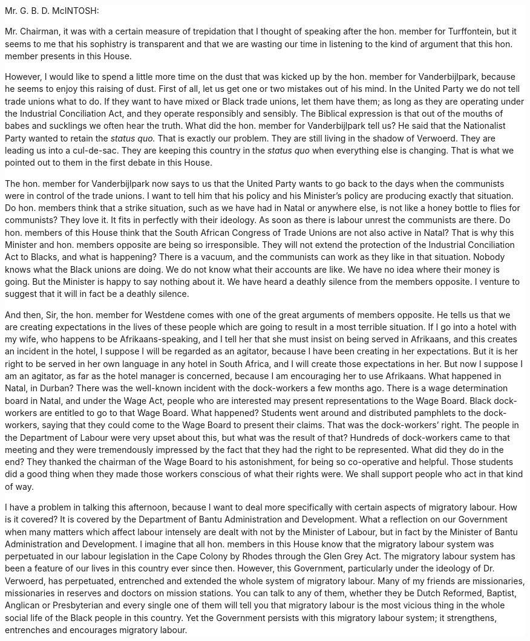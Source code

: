 <from>Mr. <person refersTo="hansard_za">G. B. D. McINTOSH</person>:</from>

<p>Mr. Chairman, it was with a certain measure of trepidation that I thought of speaking after the hon. member for Turffontein, but it seems to me that his sophistry is transparent and that we are wasting our time in listening to the kind of argument that this hon. member presents in this House.</p>

<p>However, I would like to spend a little more time on the dust that was kicked up by the hon. member for Vanderbijlpark, because he seems to enjoy this raising of dust. First of all, let us get one or two mistakes out of his mind. In the United Party we do not tell trade unions what to do. If they want to have mixed or Black trade unions, let them have them; as long as they are operating under the Industrial Conciliation Act, and they operate responsibly and sensibly. The Biblical expression is that out of the mouths of babes and sucklings we often hear the truth. What did the hon. member for Vanderbijlpark tell us&#x003F; He said that the Nationalist Party wanted to retain the <i>status quo.</i> That is exactly our problem. They are still living in the shadow of Verwoerd. They are leading us into a cul-de-sac. They are keeping this country in the <i>status quo</i> when everything else is changing. That is what we pointed out to them in the first debate in this House.</p>

<p>The hon. member for Vanderbijlpark now says to us that the United Party wants to go back to the days when the communists were in control of the trade unions. I want to tell him that his policy and his Minister&#x2019;s policy are producing exactly that situation. Do hon. members think that a strike situation, such as we have had in Natal or anywhere else, is not like a honey bottle to flies for communists&#x003F; They love it. It fits in perfectly with their ideology. As soon as there is labour unrest the communists are there. Do hon. members of this House think that the South African Congress of Trade Unions are not also active in Natal&#x003F; That is why this Minister and hon. members opposite are being so irresponsible. They will not extend the protection of the Industrial Conciliation Act to Blacks, and what is happening&#x003F; There is a vacuum, and the communists can work as they like in that situation. Nobody knows what the Black unions are doing. We do not know what their accounts are like. We have no idea where their money is going. But the Minister is happy to say nothing about it. We have heard a deathly silence from the members opposite. I venture to suggest that it will in fact be a deathly silence.</p>

<p><span class="col_3011-3012" refersTo="page_0296"/>And then, Sir, the hon. member for Westdene comes with one of the great arguments of members opposite. He tells us that we are creating expectations in the lives of these people which are going to result in a most terrible situation. If I go into a hotel with my wife, who happens to be Afrikaans-speaking, and I tell her that she must insist on being served in Afrikaans, and this creates an incident in the hotel, I suppose I will be regarded as an agitator, because I have been creating in her expectations. But it is her right to be served in her own language in any hotel in South Africa, and I will create those expectations in her. But now I suppose I am an agitator, as far as the hotel manager is concerned, because I am encouraging her to use Afrikaans. What happened in Natal, in Durban&#x003F; There was the well-known incident with the dock-workers a few months ago. There is a wage determination board in Natal, and under the Wage Act, people who are interested may present representations to the Wage Board. Black dock-workers are entitled to go to that Wage Board. What happened&#x003F; Students went around and distributed pamphlets to the dock-workers, saying that they could come to the Wage Board to present their claims. That was the dock-workers&#x2019; right. The people in the Department of Labour were very upset about this, but what was the result of that&#x003F; Hundreds of dock-workers came to that meeting and they were tremendously impressed by the fact that they had the right to be represented. What did they do in the end&#x003F; They thanked the chairman of the Wage Board to his astonishment, for being so co-operative and helpful. Those students did a good thing when they made those workers conscious of what their rights were. We shall support people who act in that kind of way.</p>

<p>I have a problem in talking this afternoon, because I want to deal more specifically with certain aspects of migratory labour. How is it covered&#x003F; It is covered by the Department of Bantu Administration and Development. What a reflection on our Government when many matters which affect labour intensely are dealt with not by the Minister of Labour, but in fact by the Minister of Bantu Administration and Development. I imagine that all hon. members in this House know that the migratory labour system was perpetuated in our labour legislation in the Cape Colony by Rhodes through the Glen Grey Act. The migratory labour system has been a feature of our lives in this country ever since then. However, this Government, particularly under the ideology of Dr. Verwoerd, has perpetuated, entrenched and extended the whole system of migratory labour. Many of my friends are missionaries, missionaries in reserves and doctors on mission stations. You can talk to any of them, whether they be Dutch Reformed, Baptist, Anglican or Presbyterian and every single one of them will tell you that migratory labour is the most vicious thing in the whole social life of the Black people in this country. Yet the Government persists with this migratory labour system; it strengthens, entrenches and encourages migratory labour.</p>